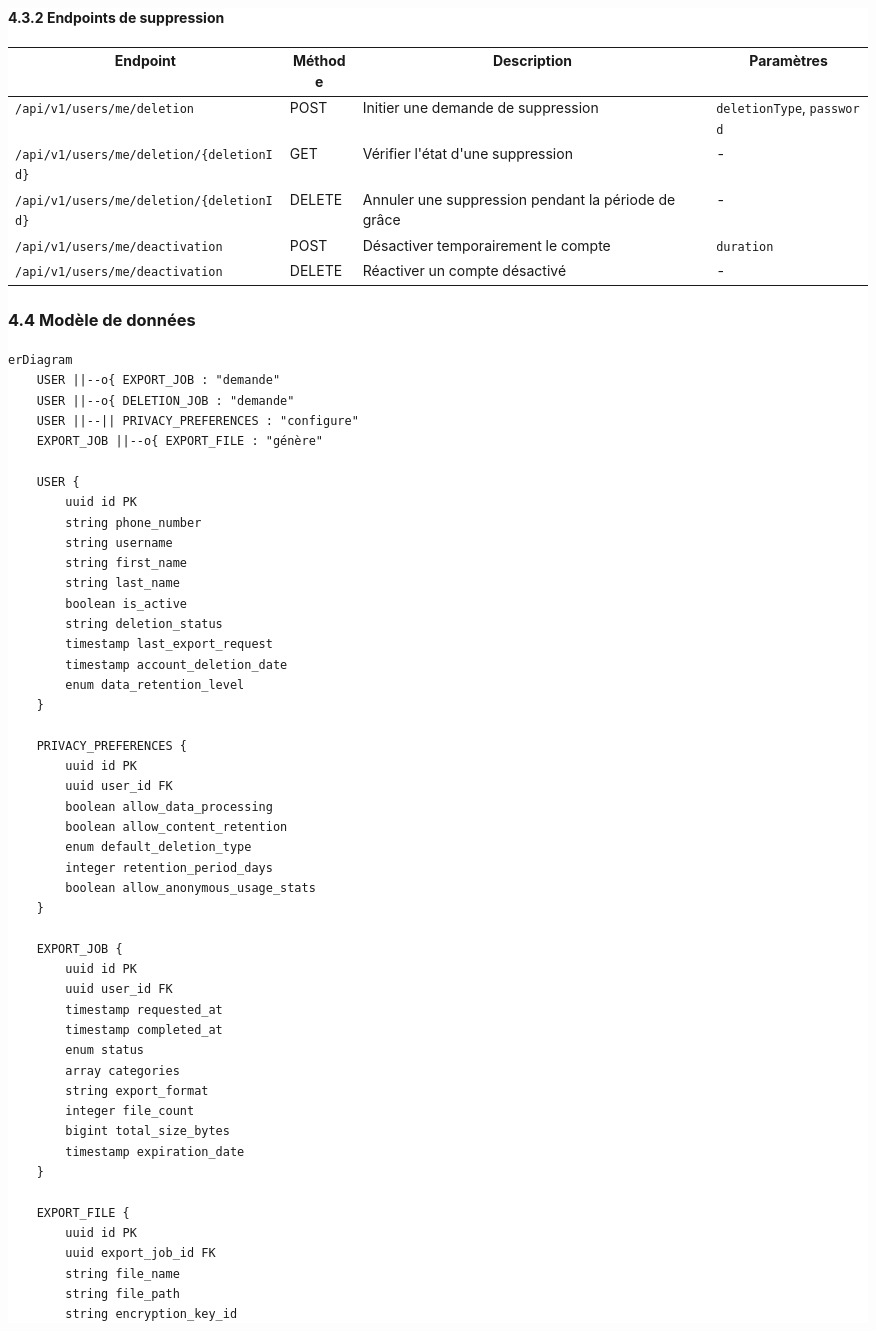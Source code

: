 #### 4.3.2 Endpoints de suppression

| Endpoint | Méthode | Description | Paramètres |
|----------|---------|-------------|------------|
| `/api/v1/users/me/deletion` | POST | Initier une demande de suppression | `deletionType`, `password` |
| `/api/v1/users/me/deletion/{deletionId}` | GET | Vérifier l'état d'une suppression | - |
| `/api/v1/users/me/deletion/{deletionId}` | DELETE | Annuler une suppression pendant la période de grâce | - |
| `/api/v1/users/me/deactivation` | POST | Désactiver temporairement le compte | `duration` |
| `/api/v1/users/me/deactivation` | DELETE | Réactiver un compte désactivé | - |

### 4.4 Modèle de données

```mermaid
erDiagram
    USER ||--o{ EXPORT_JOB : "demande"
    USER ||--o{ DELETION_JOB : "demande"
    USER ||--|| PRIVACY_PREFERENCES : "configure"
    EXPORT_JOB ||--o{ EXPORT_FILE : "génère"
    
    USER {
        uuid id PK
        string phone_number
        string username
        string first_name
        string last_name
        boolean is_active
        string deletion_status
        timestamp last_export_request
        timestamp account_deletion_date
        enum data_retention_level
    }
    
    PRIVACY_PREFERENCES {
        uuid id PK
        uuid user_id FK
        boolean allow_data_processing
        boolean allow_content_retention
        enum default_deletion_type
        integer retention_period_days
        boolean allow_anonymous_usage_stats
    }
    
    EXPORT_JOB {
        uuid id PK
        uuid user_id FK
        timestamp requested_at
        timestamp completed_at
        enum status
        array categories
        string export_format
        integer file_count
        bigint total_size_bytes
        timestamp expiration_date
    }
    
    EXPORT_FILE {
        uuid id PK
        uuid export_job_id FK
        string file_name
        string file_path
        string encryption_key_id
```